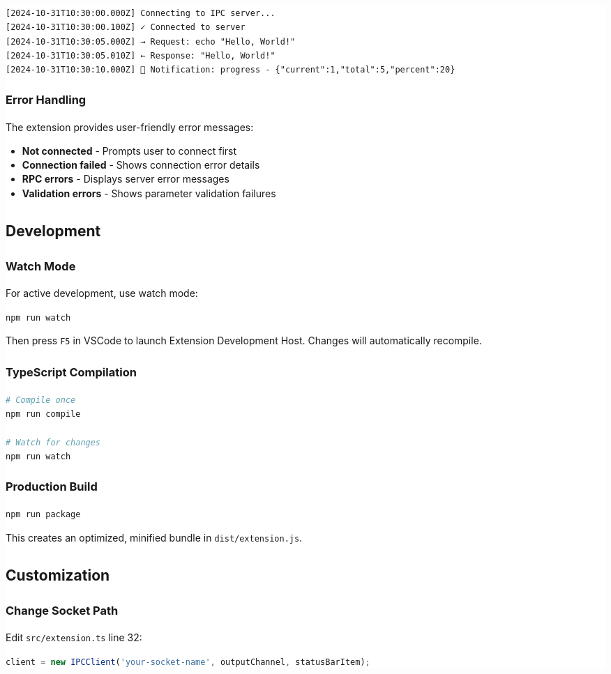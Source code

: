 ```
[2024-10-31T10:30:00.000Z] Connecting to IPC server...
[2024-10-31T10:30:00.100Z] ✓ Connected to server
[2024-10-31T10:30:05.000Z] → Request: echo "Hello, World!"
[2024-10-31T10:30:05.010Z] ← Response: "Hello, World!"
[2024-10-31T10:30:10.000Z] 📩 Notification: progress - {"current":1,"total":5,"percent":20}
```

### Error Handling

The extension provides user-friendly error messages:

- **Not connected** - Prompts user to connect first
- **Connection failed** - Shows connection error details
- **RPC errors** - Displays server error messages
- **Validation errors** - Shows parameter validation failures

## Development

### Watch Mode

For active development, use watch mode:

```bash
npm run watch
```

Then press `F5` in VSCode to launch Extension Development Host. Changes will automatically recompile.

### TypeScript Compilation

```bash
# Compile once
npm run compile

# Watch for changes
npm run watch
```

### Production Build

```bash
npm run package
```

This creates an optimized, minified bundle in `dist/extension.js`.

## Customization

### Change Socket Path

Edit `src/extension.ts` line 32:

```typescript
client = new IPCClient('your-socket-name', outputChannel, statusBarItem);
```
